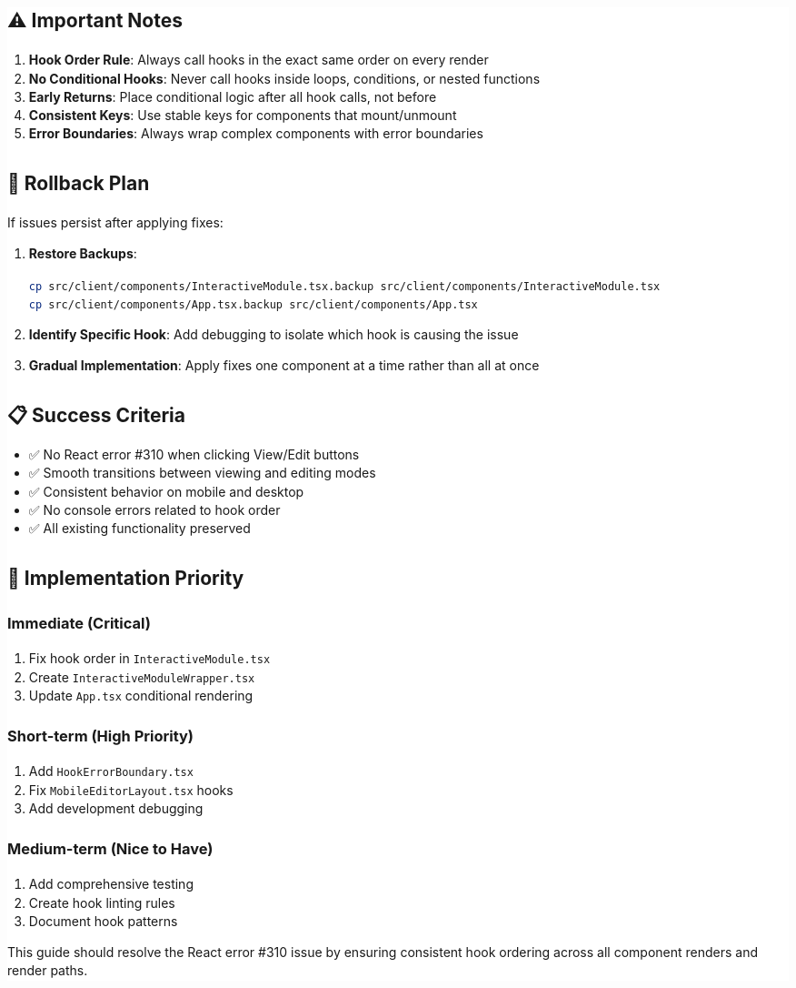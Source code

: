 ## ⚠️ Important Notes

1. **Hook Order Rule**: Always call hooks in the exact same order on every render
2. **No Conditional Hooks**: Never call hooks inside loops, conditions, or nested functions
3. **Early Returns**: Place conditional logic after all hook calls, not before
4. **Consistent Keys**: Use stable keys for components that mount/unmount
5. **Error Boundaries**: Always wrap complex components with error boundaries

## 🔄 Rollback Plan

If issues persist after applying fixes:

1. **Restore Backups**:
   ```bash
   cp src/client/components/InteractiveModule.tsx.backup src/client/components/InteractiveModule.tsx
   cp src/client/components/App.tsx.backup src/client/components/App.tsx
   ```

2. **Identify Specific Hook**: Add debugging to isolate which hook is causing the issue

3. **Gradual Implementation**: Apply fixes one component at a time rather than all at once

## 📋 Success Criteria

- ✅ No React error #310 when clicking View/Edit buttons
- ✅ Smooth transitions between viewing and editing modes
- ✅ Consistent behavior on mobile and desktop
- ✅ No console errors related to hook order
- ✅ All existing functionality preserved

## 🔧 Implementation Priority

### Immediate (Critical)
1. Fix hook order in `InteractiveModule.tsx`
2. Create `InteractiveModuleWrapper.tsx`
3. Update `App.tsx` conditional rendering

### Short-term (High Priority)
1. Add `HookErrorBoundary.tsx`
2. Fix `MobileEditorLayout.tsx` hooks
3. Add development debugging

### Medium-term (Nice to Have)
1. Add comprehensive testing
2. Create hook linting rules
3. Document hook patterns

This guide should resolve the React error #310 issue by ensuring consistent hook ordering across all component renders and render paths.
